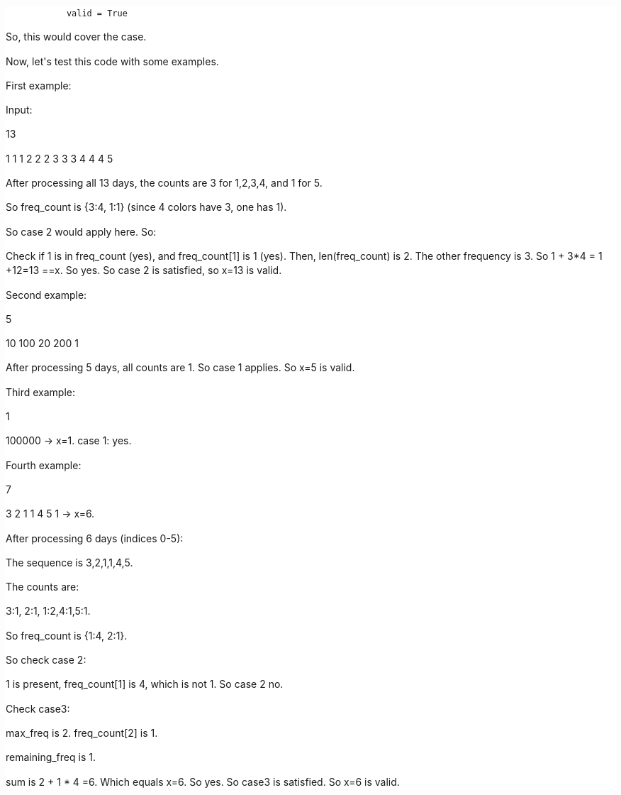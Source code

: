                 valid = True

So, this would cover the case.

Now, let's test this code with some examples.

First example:

Input:

13

1 1 1 2 2 2 3 3 3 4 4 4 5

After processing all 13 days, the counts are 3 for 1,2,3,4, and 1 for 5.

So freq_count is {3:4, 1:1} (since 4 colors have 3, one has 1).

So case 2 would apply here. So:

Check if 1 is in freq_count (yes), and freq_count[1] is 1 (yes). Then, len(freq_count) is 2. The other frequency is 3. So 1 + 3*4 = 1 +12=13 ==x. So yes. So case 2 is satisfied, so x=13 is valid.

Second example:

5

10 100 20 200 1

After processing 5 days, all counts are 1. So case 1 applies. So x=5 is valid.

Third example:

1

100000 → x=1. case 1: yes.

Fourth example:

7

3 2 1 1 4 5 1 → x=6.

After processing 6 days (indices 0-5):

The sequence is 3,2,1,1,4,5.

The counts are:

3:1, 2:1, 1:2,4:1,5:1.

So freq_count is {1:4, 2:1}.

So check case 2:

1 is present, freq_count[1] is 4, which is not 1. So case 2 no.

Check case3:

max_freq is 2. freq_count[2] is 1.

remaining_freq is 1.

sum is 2 + 1 * 4 =6. Which equals x=6. So yes. So case3 is satisfied. So x=6 is valid.
